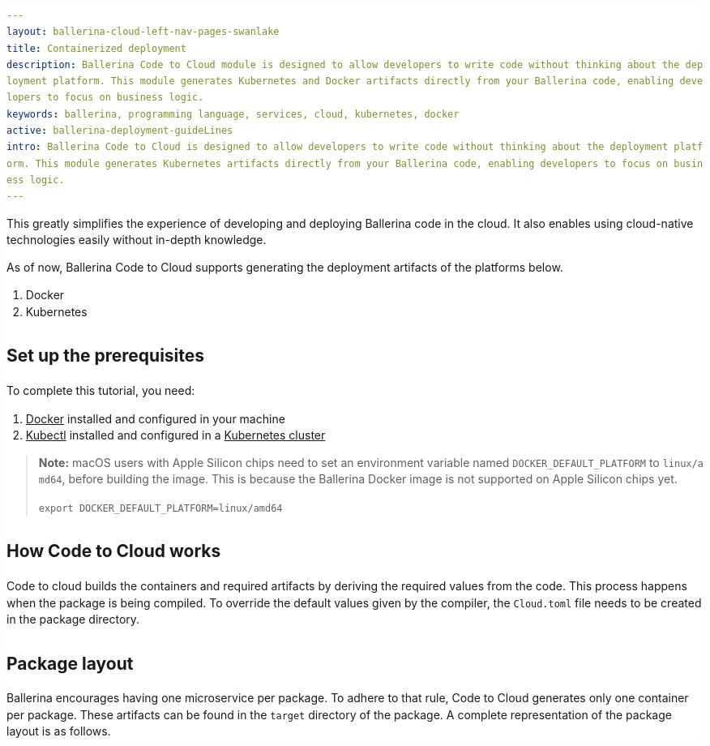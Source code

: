 ```yaml
---
layout: ballerina-cloud-left-nav-pages-swanlake
title: Containerized deployment
description: Ballerina Code to Cloud module is designed to allow developers to write code without thinking about the deployment platform. This module generates Kubernetes and Docker artifacts directly from your Ballerina code, enabling developers to focus on business logic.
keywords: ballerina, programming language, services, cloud, kubernetes, docker
active: ballerina-deployment-guideLines
intro: Ballerina Code to Cloud is designed to allow developers to write code without thinking about the deployment platform. This module generates Kubernetes artifacts directly from your Ballerina code, enabling developers to focus on business logic.
---
```


This greatly simplifies the experience of developing and deploying Ballerina code in the cloud. It also enables using cloud-native technologies easily without in-depth knowledge.

As of now, Ballerina Code to Cloud supports generating the deployment artifacts of the platforms below.

1. Docker
2. Kubernetes

## Set up the prerequisites

To complete this tutorial, you need:
1. <a href="https://www.docker.com/" target="_blank">Docker</a> installed and configured in your machine
2. <a href="https://kubernetes.io/docs/tasks/tools/" target="_blank">Kubectl</a> installed and configured in a <a href="https://minikube.sigs.k8s.io/docs/start/" target="_blank">Kubernetes cluster</a>

>**Note:** macOS users with Apple Silicon chips need to set an environment variable named `DOCKER_DEFAULT_PLATFORM` to `linux/amd64`, before building the image. This is because the Ballerina Docker image is not supported on Apple Silicon chips yet.
>
> ```
> export DOCKER_DEFAULT_PLATFORM=linux/amd64
> ```

## How Code to Cloud works

Code to cloud builds the containers and required artifacts by deriving the required values from the code. This process happens when the package is being compiled. To override the default values given by the compiler, the `Cloud.toml` file needs to be created in the package directory.

## Package layout

Ballerina encourages having one microservice per package. To adhere to that rule, Code to Cloud generates only one container per package. These artifacts can be found in the `target` directory of the package. A complete representation of the package layout is as follows.
